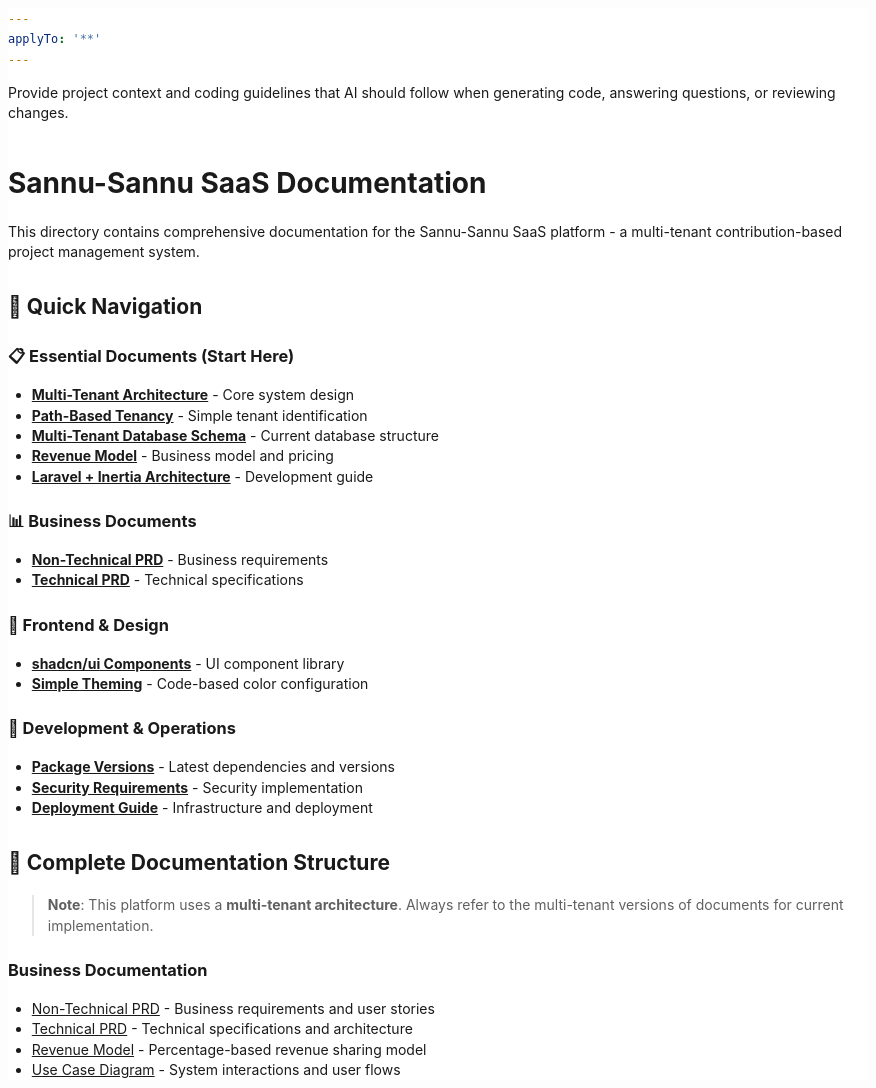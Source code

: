 ```yaml
---
applyTo: '**'
---
```

Provide project context and coding guidelines that AI should follow when generating code, answering questions, or reviewing changes.

# Sannu-Sannu SaaS Documentation

This directory contains comprehensive documentation for the Sannu-Sannu SaaS platform - a multi-tenant contribution-based project management system.

## 🚀 Quick Navigation

### 📋 Essential Documents (Start Here)
- [**Multi-Tenant Architecture**](./../docs/multi-tenant-architecture.md) - Core system design
- [**Path-Based Tenancy**](./../docs/path-based-tenancy.md) - Simple tenant identification
- [**Multi-Tenant Database Schema**](./../docs/database-schema-multitenant.md) - Current database structure
- [**Revenue Model**](./../docs/revenue-model.md) - Business model and pricing
- [**Laravel + Inertia Architecture**](./../docs/laravel-inertia-architecture.md) - Development guide

### 📊 Business Documents
- [**Non-Technical PRD**](./../docs/non-technical-prd.md) - Business requirements
- [**Technical PRD**](./../docs/technical-prd.md) - Technical specifications

### 🎨 Frontend & Design
- [**shadcn/ui Components**](./../docs/shadcn-ui-components.md) - UI component library
- [**Simple Theming**](./../docs/simple-theming.md) - Code-based color configuration

### 🔧 Development & Operations
- [**Package Versions**](./../docs/package-versions.md) - Latest dependencies and versions
- [**Security Requirements**](./../docs/security-requirements.md) - Security implementation
- [**Deployment Guide**](./../docs/deployment-guide.md) - Infrastructure and deployment

## 📁 Complete Documentation Structure

> **Note**: This platform uses a **multi-tenant architecture**. Always refer to the multi-tenant versions of documents for current implementation.

### Business Documentation

- [Non-Technical PRD](./../docs/non-technical-prd.md) - Business requirements and user stories
- [Technical PRD](./../docs/technical-prd.md) - Technical specifications and architecture
- [Revenue Model](./../docs/revenue-model.md) - Percentage-based revenue sharing model
- [Use Case Diagram](./../docs/use-case-diagram.md) - System interactions and user flows
